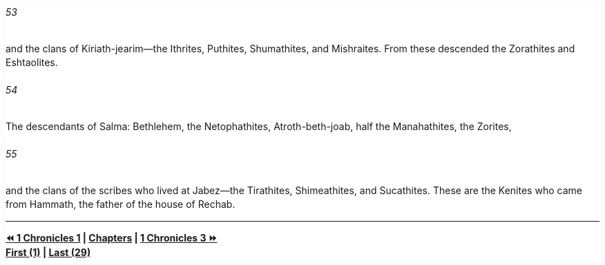 ###### 53  
and the clans of Kiriath-jearim—the Ithrites, Puthites, Shumathites, and Mishraites. From these descended the Zorathites and Eshtaolites.  
  
###### 54  
The descendants of Salma: Bethlehem, the Netophathites, Atroth-beth-joab, half the Manahathites, the Zorites,  
  
###### 55  
and the clans of the scribes who lived at Jabez—the Tirathites, Shimeathites, and Sucathites. These are the Kenites who came from Hammath, the father of the house of Rechab.  
  
  
---  
  
**[⏪ 1 Chronicles 1](./1%20Chronicles%201.md) | [Chapters](./_index.md) | [1 Chronicles 3 ⏩](./1%20Chronicles%203.md)**  
**[First (1)](./1%20Chronicles%201.md) | [Last (29)](./1%20Chronicles%2029.md)**  
  

